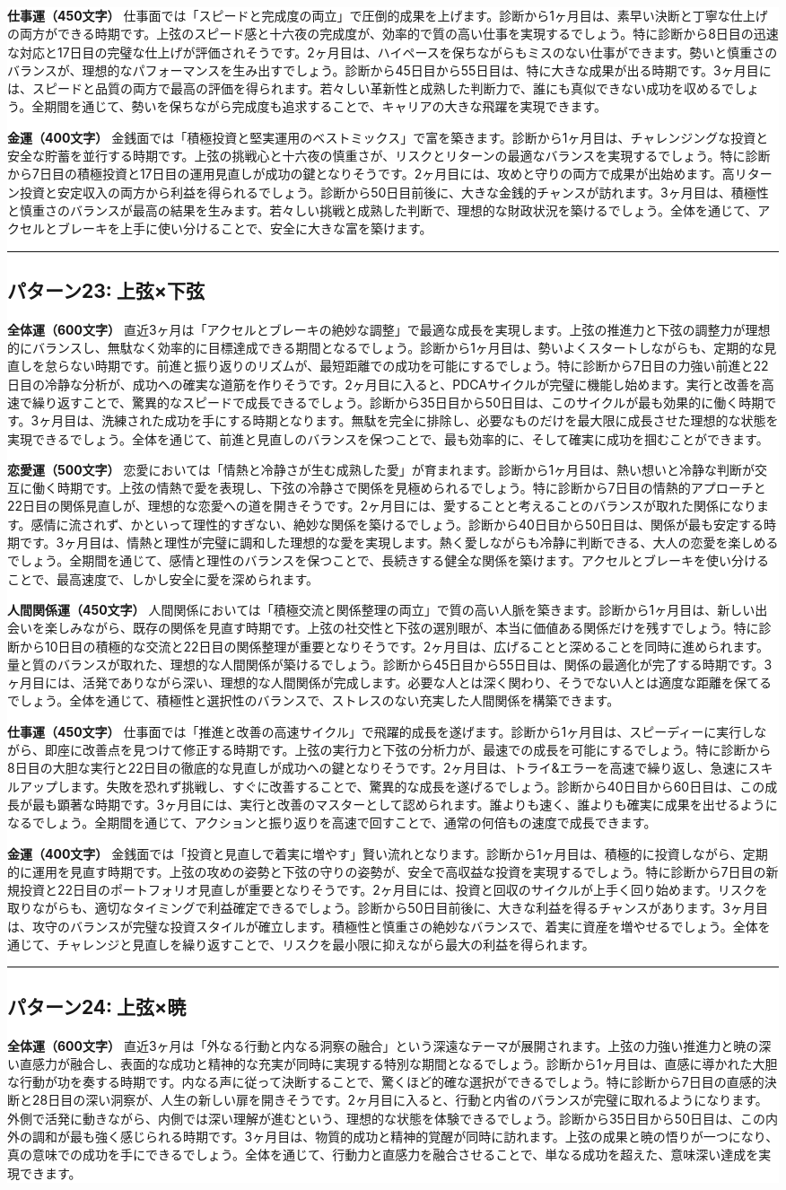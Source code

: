 **仕事運（450文字）**
仕事面では「スピードと完成度の両立」で圧倒的成果を上げます。診断から1ヶ月目は、素早い決断と丁寧な仕上げの両方ができる時期です。上弦のスピード感と十六夜の完成度が、効率的で質の高い仕事を実現するでしょう。特に診断から8日目の迅速な対応と17日目の完璧な仕上げが評価されそうです。2ヶ月目は、ハイペースを保ちながらもミスのない仕事ができます。勢いと慎重さのバランスが、理想的なパフォーマンスを生み出すでしょう。診断から45日目から55日目は、特に大きな成果が出る時期です。3ヶ月目には、スピードと品質の両方で最高の評価を得られます。若々しい革新性と成熟した判断力で、誰にも真似できない成功を収めるでしょう。全期間を通じて、勢いを保ちながら完成度も追求することで、キャリアの大きな飛躍を実現できます。

**金運（400文字）**
金銭面では「積極投資と堅実運用のベストミックス」で富を築きます。診断から1ヶ月目は、チャレンジングな投資と安全な貯蓄を並行する時期です。上弦の挑戦心と十六夜の慎重さが、リスクとリターンの最適なバランスを実現するでしょう。特に診断から7日目の積極投資と17日目の運用見直しが成功の鍵となりそうです。2ヶ月目には、攻めと守りの両方で成果が出始めます。高リターン投資と安定収入の両方から利益を得られるでしょう。診断から50日目前後に、大きな金銭的チャンスが訪れます。3ヶ月目は、積極性と慎重さのバランスが最高の結果を生みます。若々しい挑戦と成熟した判断で、理想的な財政状況を築けるでしょう。全体を通じて、アクセルとブレーキを上手に使い分けることで、安全に大きな富を築けます。

---

## パターン23: 上弦×下弦
**全体運（600文字）**
直近3ヶ月は「アクセルとブレーキの絶妙な調整」で最適な成長を実現します。上弦の推進力と下弦の調整力が理想的にバランスし、無駄なく効率的に目標達成できる期間となるでしょう。診断から1ヶ月目は、勢いよくスタートしながらも、定期的な見直しを怠らない時期です。前進と振り返りのリズムが、最短距離での成功を可能にするでしょう。特に診断から7日目の力強い前進と22日目の冷静な分析が、成功への確実な道筋を作りそうです。2ヶ月目に入ると、PDCAサイクルが完璧に機能し始めます。実行と改善を高速で繰り返すことで、驚異的なスピードで成長できるでしょう。診断から35日目から50日目は、このサイクルが最も効果的に働く時期です。3ヶ月目は、洗練された成功を手にする時期となります。無駄を完全に排除し、必要なものだけを最大限に成長させた理想的な状態を実現できるでしょう。全体を通じて、前進と見直しのバランスを保つことで、最も効率的に、そして確実に成功を掴むことができます。

**恋愛運（500文字）**
恋愛においては「情熱と冷静さが生む成熟した愛」が育まれます。診断から1ヶ月目は、熱い想いと冷静な判断が交互に働く時期です。上弦の情熱で愛を表現し、下弦の冷静さで関係を見極められるでしょう。特に診断から7日目の情熱的アプローチと22日目の関係見直しが、理想的な恋愛への道を開きそうです。2ヶ月目には、愛することと考えることのバランスが取れた関係になります。感情に流されず、かといって理性的すぎない、絶妙な関係を築けるでしょう。診断から40日目から50日目は、関係が最も安定する時期です。3ヶ月目は、情熱と理性が完璧に調和した理想的な愛を実現します。熱く愛しながらも冷静に判断できる、大人の恋愛を楽しめるでしょう。全期間を通じて、感情と理性のバランスを保つことで、長続きする健全な関係を築けます。アクセルとブレーキを使い分けることで、最高速度で、しかし安全に愛を深められます。

**人間関係運（450文字）**
人間関係においては「積極交流と関係整理の両立」で質の高い人脈を築きます。診断から1ヶ月目は、新しい出会いを楽しみながら、既存の関係を見直す時期です。上弦の社交性と下弦の選別眼が、本当に価値ある関係だけを残すでしょう。特に診断から10日目の積極的な交流と22日目の関係整理が重要となりそうです。2ヶ月目は、広げることと深めることを同時に進められます。量と質のバランスが取れた、理想的な人間関係が築けるでしょう。診断から45日目から55日目は、関係の最適化が完了する時期です。3ヶ月目には、活発でありながら深い、理想的な人間関係が完成します。必要な人とは深く関わり、そうでない人とは適度な距離を保てるでしょう。全体を通じて、積極性と選択性のバランスで、ストレスのない充実した人間関係を構築できます。

**仕事運（450文字）**
仕事面では「推進と改善の高速サイクル」で飛躍的成長を遂げます。診断から1ヶ月目は、スピーディーに実行しながら、即座に改善点を見つけて修正する時期です。上弦の実行力と下弦の分析力が、最速での成長を可能にするでしょう。特に診断から8日目の大胆な実行と22日目の徹底的な見直しが成功への鍵となりそうです。2ヶ月目は、トライ&エラーを高速で繰り返し、急速にスキルアップします。失敗を恐れず挑戦し、すぐに改善することで、驚異的な成長を遂げるでしょう。診断から40日目から60日目は、この成長が最も顕著な時期です。3ヶ月目には、実行と改善のマスターとして認められます。誰よりも速く、誰よりも確実に成果を出せるようになるでしょう。全期間を通じて、アクションと振り返りを高速で回すことで、通常の何倍もの速度で成長できます。

**金運（400文字）**
金銭面では「投資と見直しで着実に増やす」賢い流れとなります。診断から1ヶ月目は、積極的に投資しながら、定期的に運用を見直す時期です。上弦の攻めの姿勢と下弦の守りの姿勢が、安全で高収益な投資を実現するでしょう。特に診断から7日目の新規投資と22日目のポートフォリオ見直しが重要となりそうです。2ヶ月目には、投資と回収のサイクルが上手く回り始めます。リスクを取りながらも、適切なタイミングで利益確定できるでしょう。診断から50日目前後に、大きな利益を得るチャンスがあります。3ヶ月目は、攻守のバランスが完璧な投資スタイルが確立します。積極性と慎重さの絶妙なバランスで、着実に資産を増やせるでしょう。全体を通じて、チャレンジと見直しを繰り返すことで、リスクを最小限に抑えながら最大の利益を得られます。

---

## パターン24: 上弦×暁
**全体運（600文字）**
直近3ヶ月は「外なる行動と内なる洞察の融合」という深遠なテーマが展開されます。上弦の力強い推進力と暁の深い直感力が融合し、表面的な成功と精神的な充実が同時に実現する特別な期間となるでしょう。診断から1ヶ月目は、直感に導かれた大胆な行動が功を奏する時期です。内なる声に従って決断することで、驚くほど的確な選択ができるでしょう。特に診断から7日目の直感的決断と28日目の深い洞察が、人生の新しい扉を開きそうです。2ヶ月目に入ると、行動と内省のバランスが完璧に取れるようになります。外側で活発に動きながら、内側では深い理解が進むという、理想的な状態を体験できるでしょう。診断から35日目から50日目は、この内外の調和が最も強く感じられる時期です。3ヶ月目は、物質的成功と精神的覚醒が同時に訪れます。上弦の成果と暁の悟りが一つになり、真の意味での成功を手にできるでしょう。全体を通じて、行動力と直感力を融合させることで、単なる成功を超えた、意味深い達成を実現できます。
